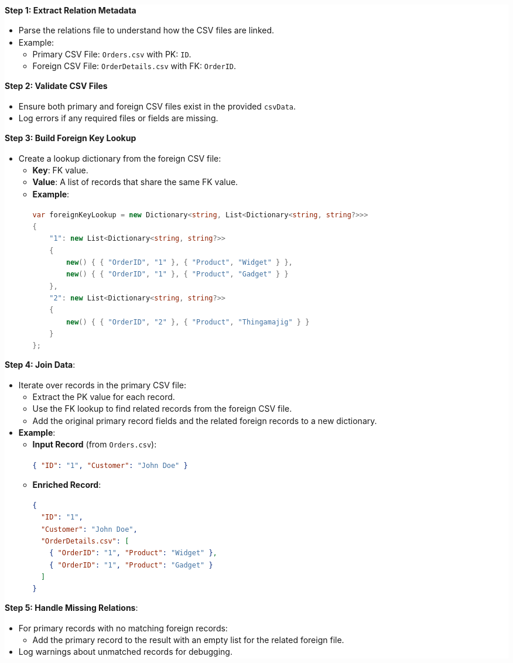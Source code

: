 **Step 1: Extract Relation Metadata**
- Parse the relations file to understand how the CSV files are linked.
- Example:
  - Primary CSV File: `Orders.csv` with PK: `ID`.
  - Foreign CSV File: `OrderDetails.csv` with FK: `OrderID`.

**Step 2: Validate CSV Files**
- Ensure both primary and foreign CSV files exist in the provided `csvData`.
- Log errors if any required files or fields are missing.

**Step 3: Build Foreign Key Lookup**
- Create a lookup dictionary from the foreign CSV file:
  - **Key**: FK value.
  - **Value**: A list of records that share the same FK value.
  - **Example**:
    ```csharp
    var foreignKeyLookup = new Dictionary<string, List<Dictionary<string, string?>>>
    {
        "1": new List<Dictionary<string, string?>> 
        {
            new() { { "OrderID", "1" }, { "Product", "Widget" } },
            new() { { "OrderID", "1" }, { "Product", "Gadget" } }
        },
        "2": new List<Dictionary<string, string?>> 
        {
            new() { { "OrderID", "2" }, { "Product", "Thingamajig" } }
        }
    };
    ```    

**Step 4: Join Data**:
   - Iterate over records in the primary CSV file:
     - Extract the PK value for each record.
     - Use the FK lookup to find related records from the foreign CSV file.
     - Add the original primary record fields and the related foreign records to a new dictionary.
   - **Example**:
     - **Input Record** (from `Orders.csv`):
       ```json
       { "ID": "1", "Customer": "John Doe" }
       ```
     - **Enriched Record**:
       ```json
       { 
         "ID": "1", 
         "Customer": "John Doe", 
         "OrderDetails.csv": [
           { "OrderID": "1", "Product": "Widget" },
           { "OrderID": "1", "Product": "Gadget" }
         ]
       }
       ```

**Step 5: Handle Missing Relations**:
   - For primary records with no matching foreign records:
     - Add the primary record to the result with an empty list for the related foreign file.
   - Log warnings about unmatched records for debugging.
